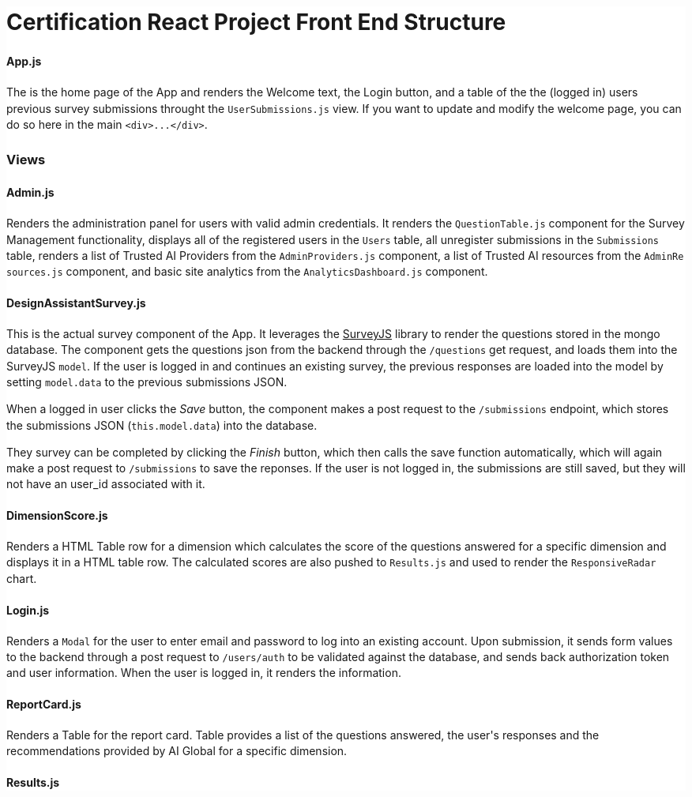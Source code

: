 # Certification React Project Front End Structure

#### App.js

The is the home page of the App and renders the Welcome text, the Login button, and a table of the the (logged in) users previous survey submissions throught the `UserSubmissions.js` view. If you want to update and modify the welcome page, you can do so here in the main `<div>...</div>`.

### Views

#### Admin.js

Renders the administration panel for users with valid admin credentials. It renders the `QuestionTable.js` component for the Survey Management functionality, displays all of the registered users in the `Users` table, all unregister submissions in the `Submissions` table, renders a list of Trusted AI Providers from the `AdminProviders.js` component, a list of Trusted AI resources from the `AdminResources.js` component, and basic site analytics from the `AnalyticsDashboard.js` component.

#### DesignAssistantSurvey.js

This is the actual survey component of the App. It leverages the [SurveyJS](https://surveyjs.io/) library to render the questions stored in the mongo database. The component gets the questions json from the backend through the `/questions` get request, and loads them into the SurveyJS `model`. If the user is logged in and continues an existing survey, the previous responses are loaded into the model by setting `model.data` to the previous submissions JSON.

When a logged in user clicks the _Save_ button, the component makes a post request to the `/submissions` endpoint, which stores the submissions JSON (`this.model.data`) into the database.

They survey can be completed by clicking the _Finish_ button, which then calls the save function automatically, which will again make a post request to `/submissions` to save the reponses. If the user is not logged in, the submissions are still saved, but they will not have an user_id associated with it.

#### DimensionScore.js

Renders a HTML Table row for a dimension which calculates the score of the questions answered for a specific dimension and displays it in a HTML table row. The calculated scores are also pushed to `Results.js` and used to render the `ResponsiveRadar` chart.

#### Login.js

Renders a `Modal` for the user to enter email and password to log into an existing account. Upon submission, it sends form values to the backend through a post request to `/users/auth` to be validated against the database, and sends back authorization token and user information. When the user is logged in, it renders the information.

#### ReportCard.js

Renders a Table for the report card. Table provides a list of the questions answered, the user's responses and the recommendations provided by AI Global for a specific dimension.

#### Results.js

